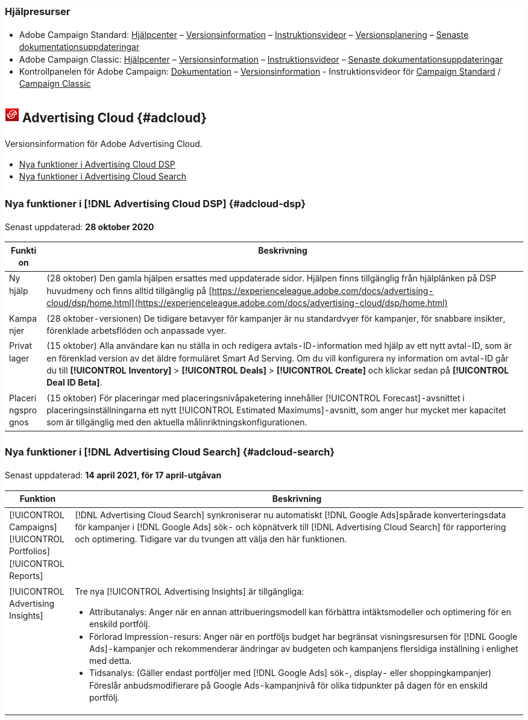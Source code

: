 ### Hjälpresurser

* Adobe Campaign Standard: [Hjälpcenter](https://experienceleague.adobe.com/docs/campaign-standard/using/campaign-standard-home.html?lang=en) – [Versionsinformation](https://experienceleague.adobe.com/docs/campaign-standard/using/release-notes/release-notes.html?lang=en) – [Instruktionsvideor](https://experienceleague.adobe.com/docs/campaign-standard-learn/tutorials/overview.html?lang=sv) – [Versionsplanering](https://experienceleague.adobe.com/docs/campaign-standard/using/release-notes/release-planning.html?lang=en) – [Senaste dokumentationsuppdateringar](https://experienceleague.adobe.com/docs/campaign-standard/using/documentation-updates.html?lang=en)
* Adobe Campaign Classic: [Hjälpcenter](https://experienceleague.adobe.com/docs/campaign-classic/using/campaign-classic-home.html?lang=en) – [Versionsinformation](https://experienceleague.adobe.com/docs/campaign-classic/using/release-notes/latest-release.html?lang=en) – [Instruktionsvideor](https://experienceleague.adobe.com/docs/campaign-classic-learn/tutorials/overview.html?lang=sv) – [Senaste dokumentationsuppdateringar](https://experienceleague.adobe.com/docs/campaign-classic/using/documentation-updates.html?lang=en)
* Kontrollpanelen för Adobe Campaign: [Dokumentation](https://experienceleague.adobe.com/docs/control-panel/using/control-panel-home.html?lang=en) – [Versionsinformation](https://experienceleague.adobe.com/docs/control-panel/using/release-notes.html?lang=en)  - Instruktionsvideor för [Campaign Standard](https://experienceleague.adobe.com/docs/campaign-standard-learn/control-panel/control-panel-overview.html?lang=en) / [Campaign Classic](https://experienceleague.adobe.com/docs/campaign-classic-learn/control-panel/control-panel-overview.html?lang=en)

## ![Ikon](/assets/advertising-cloud.png) Advertising Cloud {#adcloud}

Versionsinformation för Adobe Advertising Cloud.

* [Nya funktioner i Advertising Cloud DSP](#adcloud-dsp)
* [Nya funktioner i Advertising Cloud Search](#adcloud-search)

### Nya funktioner i [!DNL Advertising Cloud DSP] {#adcloud-dsp}

Senast uppdaterad: **28 oktober 2020**

| Funktion | Beskrivning |
| -----------| ---------- |
| Ny hjälp | (28 oktober) Den gamla hjälpen ersattes med uppdaterade sidor. Hjälpen finns tillgänglig från hjälplänken på DSP huvudmeny och finns alltid tillgänglig på [https://experienceleague.adobe.com/docs/advertising-cloud/dsp/home.html](https://experienceleague.adobe.com/docs/advertising-cloud/dsp/home.html) |
| Kampanjer | (28 oktober-versionen) De tidigare betavyer för kampanjer är nu standardvyer för kampanjer, för snabbare insikter, förenklade arbetsflöden och anpassade vyer. |
| Privat lager | (15 oktober) Alla användare kan nu ställa in och redigera avtals-ID-information med hjälp av ett nytt avtal-ID, som är en förenklad version av det äldre formuläret Smart Ad Serving. Om du vill konfigurera ny information om avtal-ID går du till **[!UICONTROL Inventory]** > **[!UICONTROL Deals]** > **[!UICONTROL Create]** och klickar sedan på **[!UICONTROL Deal ID Beta]**. |
| Placeringsprognos | (15 oktober) För placeringar med placeringsnivåpaketering innehåller [!UICONTROL Forecast]-avsnittet i placeringsinställningarna ett nytt [!UICONTROL Estimated Maximums]-avsnitt, som anger hur mycket mer kapacitet som är tillgänglig med den aktuella målinriktningskonfigurationen. |

### Nya funktioner i [!DNL Advertising Cloud Search] {#adcloud-search}

Senast uppdaterad: **14 april 2021, för 17 april-utgåvan**

| Funktion | Beskrivning |
| -----------| ---------- |
| [!UICONTROL Campaigns]<br>[!UICONTROL Portfolios]<br>[!UICONTROL Reports] | [!DNL Advertising Cloud Search] synkroniserar nu automatiskt  [!DNL Google Ads]spårade konverteringsdata för kampanjer i  [!DNL Google Ads] sök- och köpnätverk till  [!DNL Advertising Cloud Search] för rapportering och optimering. Tidigare var du tvungen att välja den här funktionen. |
| [!UICONTROL Advertising Insights] | Tre nya [!UICONTROL Advertising Insights] är tillgängliga:<br><ul><li>Attributanalys: Anger när en annan attribueringsmodell kan förbättra intäktsmodeller och optimering för en enskild portfölj.</li><li>Förlorad Impression-resurs: Anger när en portföljs budget har begränsat visningsresursen för [!DNL Google Ads]-kampanjer och rekommenderar ändringar av budgeten och kampanjens flersidiga inställning i enlighet med detta.</li><li>Tidsanalys: (Gäller endast portföljer med [!DNL Google Ads] sök-, display- eller shoppingkampanjer) Föreslår anbudsmodifierare på Google Ads-kampanjnivå för olika tidpunkter på dagen för en enskild portfölj.</li></ul> |
